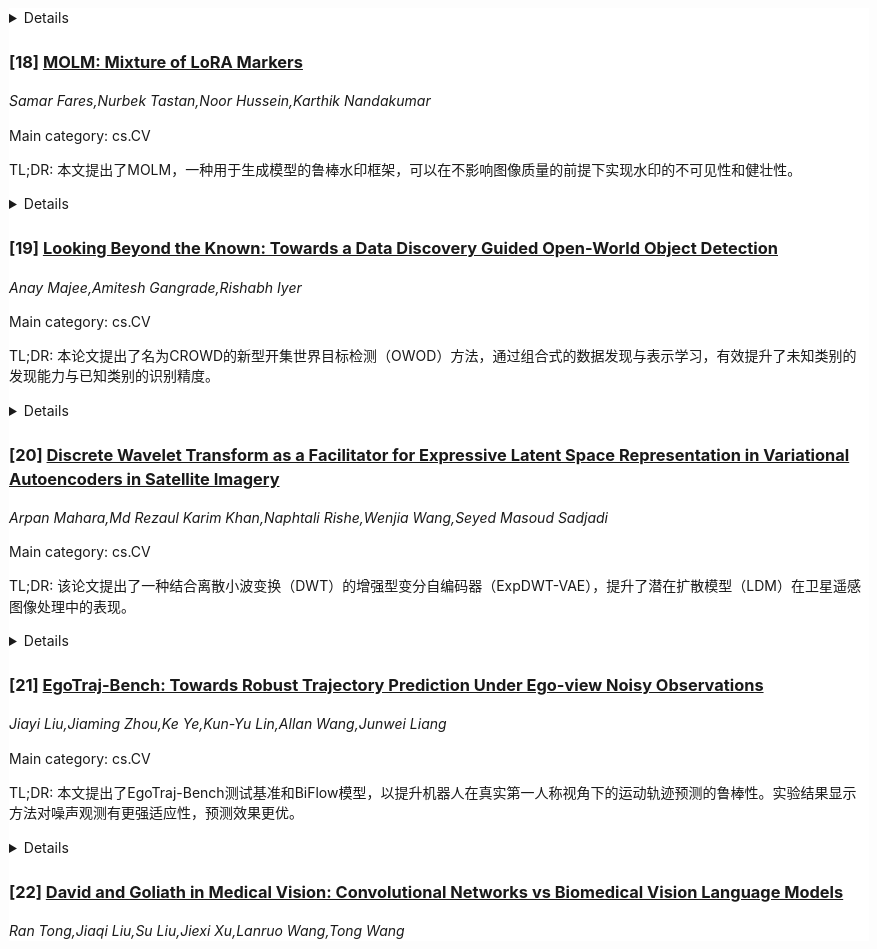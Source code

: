 <details><summary>Details</summary></details>


### [18] [MOLM: Mixture of LoRA Markers](https://arxiv.org/abs/2510.00293)
*Samar Fares,Nurbek Tastan,Noor Hussein,Karthik Nandakumar*

Main category: cs.CV

TL;DR: 本文提出了MOLM，一种用于生成模型的鲁棒水印框架，可以在不影响图像质量的前提下实现水印的不可见性和健壮性。


<details><summary>Details</summary></details>


### [19] [Looking Beyond the Known: Towards a Data Discovery Guided Open-World Object Detection](https://arxiv.org/abs/2510.00303)
*Anay Majee,Amitesh Gangrade,Rishabh Iyer*

Main category: cs.CV

TL;DR: 本论文提出了名为CROWD的新型开集世界目标检测（OWOD）方法，通过组合式的数据发现与表示学习，有效提升了未知类别的发现能力与已知类别的识别精度。


<details><summary>Details</summary></details>


### [20] [Discrete Wavelet Transform as a Facilitator for Expressive Latent Space Representation in Variational Autoencoders in Satellite Imagery](https://arxiv.org/abs/2510.00376)
*Arpan Mahara,Md Rezaul Karim Khan,Naphtali Rishe,Wenjia Wang,Seyed Masoud Sadjadi*

Main category: cs.CV

TL;DR: 该论文提出了一种结合离散小波变换（DWT）的增强型变分自编码器（ExpDWT-VAE），提升了潜在扩散模型（LDM）在卫星遥感图像处理中的表现。


<details><summary>Details</summary></details>


### [21] [EgoTraj-Bench: Towards Robust Trajectory Prediction Under Ego-view Noisy Observations](https://arxiv.org/abs/2510.00405)
*Jiayi Liu,Jiaming Zhou,Ke Ye,Kun-Yu Lin,Allan Wang,Junwei Liang*

Main category: cs.CV

TL;DR: 本文提出了EgoTraj-Bench测试基准和BiFlow模型，以提升机器人在真实第一人称视角下的运动轨迹预测的鲁棒性。实验结果显示方法对噪声观测有更强适应性，预测效果更优。


<details><summary>Details</summary></details>


### [22] [David and Goliath in Medical Vision: Convolutional Networks vs Biomedical Vision Language Models](https://arxiv.org/abs/2510.00411)
*Ran Tong,Jiaqi Liu,Su Liu,Jiexi Xu,Lanruo Wang,Tong Wang*
